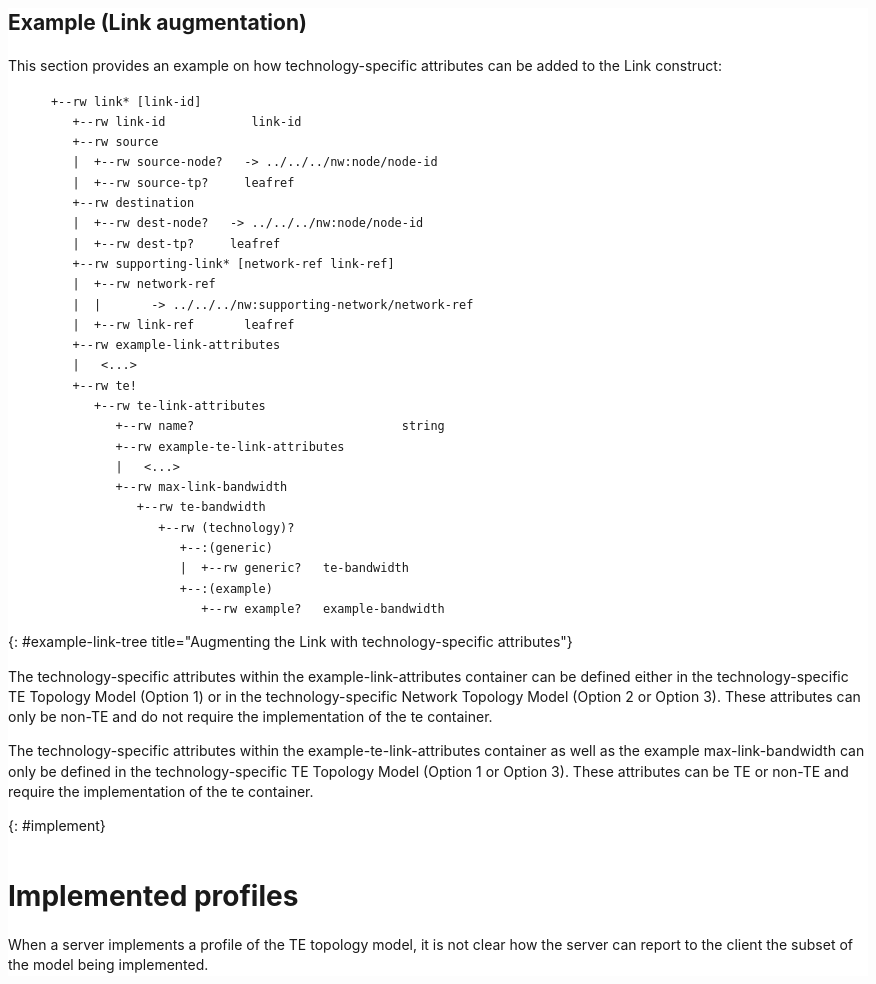 ## Example (Link augmentation)

   This section provides an example on how technology-specific
   attributes can be added to the Link construct:

~~~~
      +--rw link* [link-id]
         +--rw link-id            link-id
         +--rw source
         |  +--rw source-node?   -> ../../../nw:node/node-id
         |  +--rw source-tp?     leafref
         +--rw destination
         |  +--rw dest-node?   -> ../../../nw:node/node-id
         |  +--rw dest-tp?     leafref
         +--rw supporting-link* [network-ref link-ref]
         |  +--rw network-ref
         |  |       -> ../../../nw:supporting-network/network-ref
         |  +--rw link-ref       leafref
         +--rw example-link-attributes
         |   <...>
         +--rw te!
            +--rw te-link-attributes
               +--rw name?                             string
               +--rw example-te-link-attributes
               |   <...>
               +--rw max-link-bandwidth
                  +--rw te-bandwidth
                     +--rw (technology)?
                        +--:(generic)
                        |  +--rw generic?   te-bandwidth
                        +--:(example)
                           +--rw example?   example-bandwidth
~~~~
{: #example-link-tree title="Augmenting the Link with technology-specific attributes"}

   The technology-specific attributes within the example-link-attributes
   container can be defined either in the technology-specific TE
   Topology Model (Option 1) or in the technology-specific Network
   Topology Model (Option 2 or Option 3). These attributes can only be
   non-TE and do not require the implementation of the te container.

   The technology-specific attributes within the
   example-te-link-attributes container as well as the example
   max-link-bandwidth can only be defined in the technology-specific TE
   Topology Model (Option 1 or Option 3). These attributes can be TE or
   non-TE and require the implementation of the te container.

{: #implement}

# Implemented profiles

When a server implements a profile of the TE topology model, it is not clear how the server
can report to the client the subset of the model being implemented.

